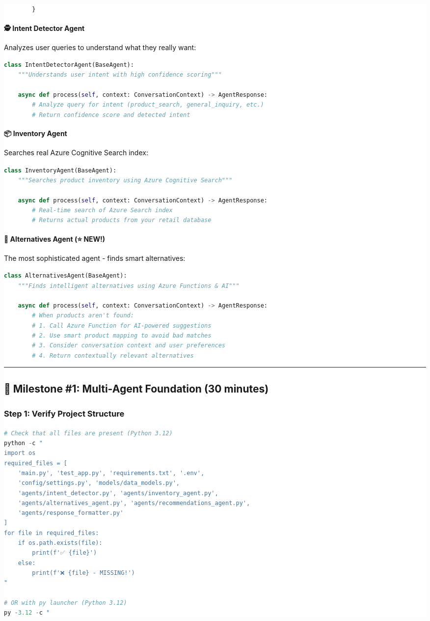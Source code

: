 ```python
        }
```

#### 🕵️ Intent Detector Agent
Analyzes user queries to understand what they really want:
```python
class IntentDetectorAgent(BaseAgent):
    """Understands user intent with high confidence scoring"""
    
    async def process(self, context: ConversationContext) -> AgentResponse:
        # Analyze query for intent (product_search, general_inquiry, etc.)
        # Return confidence score and detected intent
```

#### 📦 Inventory Agent  
Searches real Azure Cognitive Search index:
```python
class InventoryAgent(BaseAgent):
    """Searches product inventory using Azure Cognitive Search"""
    
    async def process(self, context: ConversationContext) -> AgentResponse:
        # Real-time search of Azure Search index
        # Returns actual products from your retail database
```

#### 🔄 Alternatives Agent (⭐ NEW!)
The most sophisticated agent - finds smart alternatives:
```python
class AlternativesAgent(BaseAgent):
    """Finds intelligent alternatives using Azure Functions & AI"""
    
    async def process(self, context: ConversationContext) -> AgentResponse:
        # When products aren't found:
        # 1. Call Azure Function for AI-powered suggestions
        # 2. Use smart product mapping to avoid bad matches
        # 3. Consider conversation context and user preferences
        # 4. Return contextually relevant alternatives
```

---

## 🚀 Milestone #1: Multi-Agent Foundation (30 minutes)

### Step 1: Verify Project Structure
```powershell
# Check that all files are present (Python 3.12)
python -c "
import os
required_files = [
    'main.py', 'test_app.py', 'requirements.txt', '.env',
    'config/settings.py', 'models/data_models.py',
    'agents/intent_detector.py', 'agents/inventory_agent.py',
    'agents/alternatives_agent.py', 'agents/recommendations_agent.py',
    'agents/response_formatter.py'
]
for file in required_files:
    if os.path.exists(file):
        print(f'✅ {file}')
    else:
        print(f'❌ {file} - MISSING!')
"

# OR with py launcher (Python 3.12)
py -3.12 -c "
```